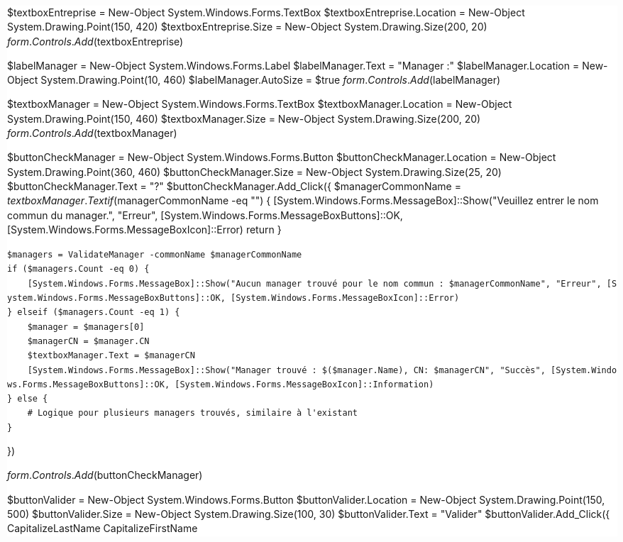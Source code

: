 $textboxEntreprise = New-Object System.Windows.Forms.TextBox
$textboxEntreprise.Location = New-Object System.Drawing.Point(150, 420)
$textboxEntreprise.Size = New-Object System.Drawing.Size(200, 20)
$form.Controls.Add($textboxEntreprise)

$labelManager = New-Object System.Windows.Forms.Label
$labelManager.Text = "Manager :"
$labelManager.Location = New-Object System.Drawing.Point(10, 460)
$labelManager.AutoSize = $true
$form.Controls.Add($labelManager)

$textboxManager = New-Object System.Windows.Forms.TextBox
$textboxManager.Location = New-Object System.Drawing.Point(150, 460)
$textboxManager.Size = New-Object System.Drawing.Size(200, 20)
$form.Controls.Add($textboxManager)

$buttonCheckManager = New-Object System.Windows.Forms.Button
$buttonCheckManager.Location = New-Object System.Drawing.Point(360, 460)
$buttonCheckManager.Size = New-Object System.Drawing.Size(25, 20)
$buttonCheckManager.Text = "?"
$buttonCheckManager.Add_Click({
    $managerCommonName = $textboxManager.Text
    if ($managerCommonName -eq "") {
        [System.Windows.Forms.MessageBox]::Show("Veuillez entrer le nom commun du manager.", "Erreur", [System.Windows.Forms.MessageBoxButtons]::OK, [System.Windows.Forms.MessageBoxIcon]::Error)
        return
    }

    $managers = ValidateManager -commonName $managerCommonName
    if ($managers.Count -eq 0) {
        [System.Windows.Forms.MessageBox]::Show("Aucun manager trouvé pour le nom commun : $managerCommonName", "Erreur", [System.Windows.Forms.MessageBoxButtons]::OK, [System.Windows.Forms.MessageBoxIcon]::Error)
    } elseif ($managers.Count -eq 1) {
        $manager = $managers[0]
        $managerCN = $manager.CN
        $textboxManager.Text = $managerCN
        [System.Windows.Forms.MessageBox]::Show("Manager trouvé : $($manager.Name), CN: $managerCN", "Succès", [System.Windows.Forms.MessageBoxButtons]::OK, [System.Windows.Forms.MessageBoxIcon]::Information)
    } else {
        # Logique pour plusieurs managers trouvés, similaire à l'existant
    }
})

$form.Controls.Add($buttonCheckManager)

$buttonValider = New-Object System.Windows.Forms.Button
$buttonValider.Location = New-Object System.Drawing.Point(150, 500)
$buttonValider.Size = New-Object System.Drawing.Size(100, 30)
$buttonValider.Text = "Valider"
$buttonValider.Add_Click({
    CapitalizeLastName
    CapitalizeFirstName
